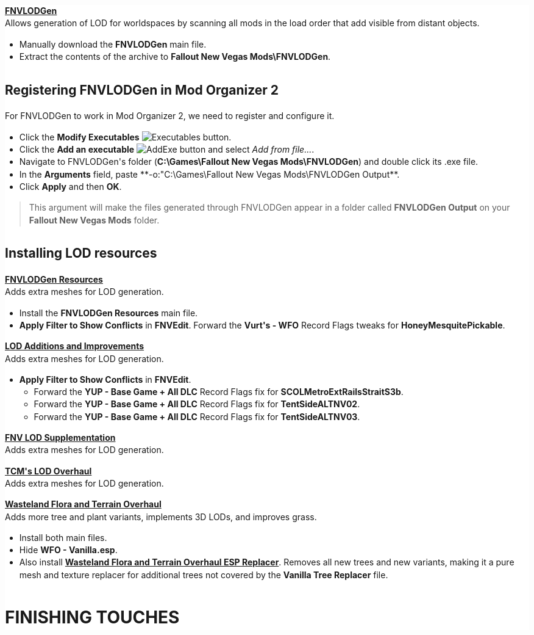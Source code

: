 [**FNVLODGen**](https://www.nexusmods.com/newvegas/mods/58562)  
Allows generation of LOD for worldspaces by scanning all mods in the load order that add visible from distant objects.
- Manually download the **FNVLODGen** main file.
- Extract the contents of the archive to **Fallout New Vegas Mods\FNVLODGen**.

## Registering FNVLODGen in Mod Organizer 2

For FNVLODGen to work in Mod Organizer 2, we need to register and configure it.

- Click the **Modify Executables** ![Executables](https://raw.githubusercontent.com/Sigourn/morrowind-sharp/master/MO_Executables.png) button.
- Click the **Add an executable** ![AddExe](https://raw.githubusercontent.com/Sigourn/morrowind-sharp/master/MO2_Add_File.png) button and select *Add from file...*.
- Navigate to FNVLODGen's folder (**C:\Games\Fallout New Vegas Mods\FNVLODGen**) and double click its .exe file.
- In the **Arguments** field, paste **-o:"C:\Games\Fallout New Vegas Mods\FNVLODGen Output\**.
- Click **Apply** and then **OK**.

> This argument will make the files generated through FNVLODGen appear in a folder called **FNVLODGen Output** on your **Fallout New Vegas Mods** folder.

## Installing LOD resources

[**FNVLODGen Resources**](https://www.nexusmods.com/newvegas/mods/58562)  
Adds extra meshes for LOD generation.
- Install the **FNVLODGen Resources** main file.
- **Apply Filter to Show Conflicts** in **FNVEdit**. Forward the **Vurt's - WFO** Record Flags tweaks for **HoneyMesquitePickable**.

[**LOD Additions and Improvements**](https://www.nexusmods.com/newvegas/mods/61206)  
Adds extra meshes for LOD generation.
- **Apply Filter to Show Conflicts** in **FNVEdit**.
  - Forward the **YUP - Base Game + All DLC** Record Flags fix for **SCOLMetroExtRailsStraitS3b**.
  - Forward the **YUP - Base Game + All DLC** Record Flags fix for **TentSideALTNV02**.
  - Forward the **YUP - Base Game + All DLC** Record Flags fix for **TentSideALTNV03**.

[**FNV LOD Supplementation**](https://www.nexusmods.com/newvegas/mods/72099)  
Adds extra meshes for LOD generation.

[**TCM's LOD Overhaul**](https://www.nexusmods.com/newvegas/mods/70155)  
Adds extra meshes for LOD generation.

[**Wasteland Flora and Terrain Overhaul**](https://www.nexusmods.com/newvegas/mods/39856)  
Adds more tree and plant variants, implements 3D LODs, and improves grass.
- Install both main files.
- Hide **WFO - Vanilla.esp**.
- Also install [**Wasteland Flora and Terrain Overhaul ESP Replacer**](https://drive.google.com/file/d/1Me0MIZ8apGPxrj7cmSpKUD-vC9jmlZ3k/view?usp=sharing). Removes all new trees and new variants, making it a pure mesh and texture replacer for additional trees not covered by the **Vanilla Tree Replacer** file.

# FINISHING TOUCHES
